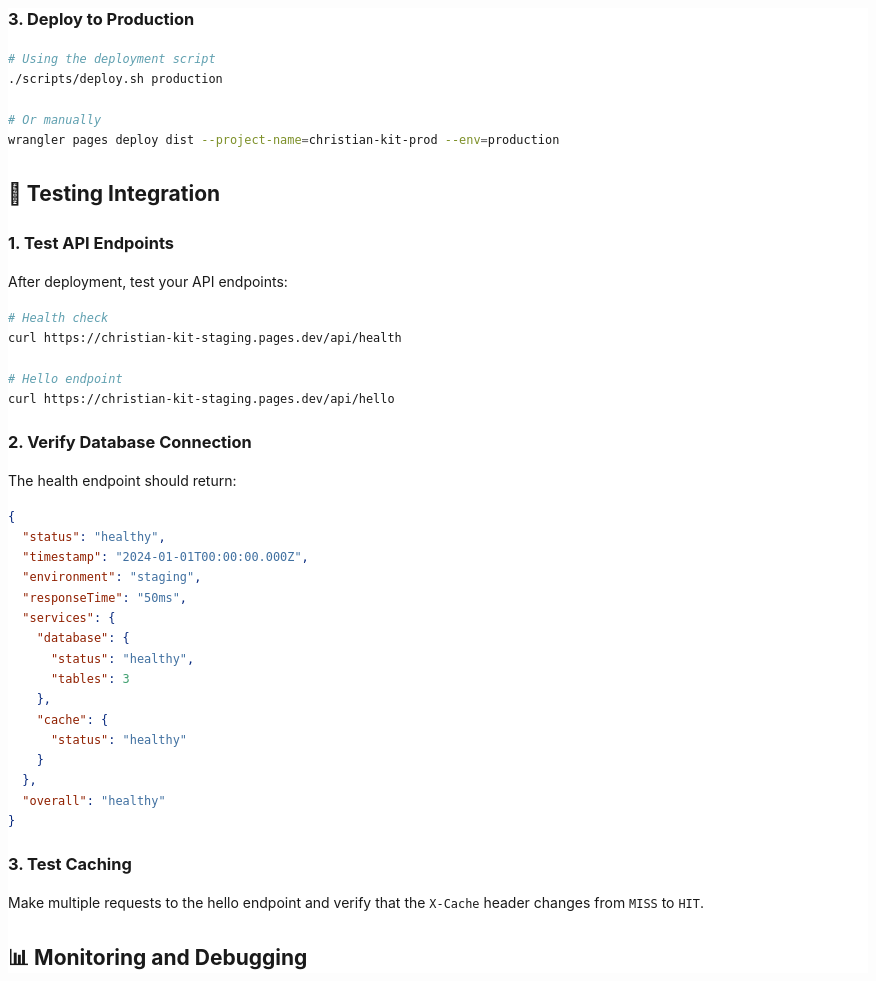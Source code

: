 ### 3. Deploy to Production

```bash
# Using the deployment script
./scripts/deploy.sh production

# Or manually
wrangler pages deploy dist --project-name=christian-kit-prod --env=production
```

## 🧪 **Testing Integration**

### 1. Test API Endpoints

After deployment, test your API endpoints:

```bash
# Health check
curl https://christian-kit-staging.pages.dev/api/health

# Hello endpoint
curl https://christian-kit-staging.pages.dev/api/hello
```

### 2. Verify Database Connection

The health endpoint should return:

```json
{
  "status": "healthy",
  "timestamp": "2024-01-01T00:00:00.000Z",
  "environment": "staging",
  "responseTime": "50ms",
  "services": {
    "database": {
      "status": "healthy",
      "tables": 3
    },
    "cache": {
      "status": "healthy"
    }
  },
  "overall": "healthy"
}
```

### 3. Test Caching

Make multiple requests to the hello endpoint and verify that the `X-Cache` header changes from `MISS` to `HIT`.

## 📊 **Monitoring and Debugging**
